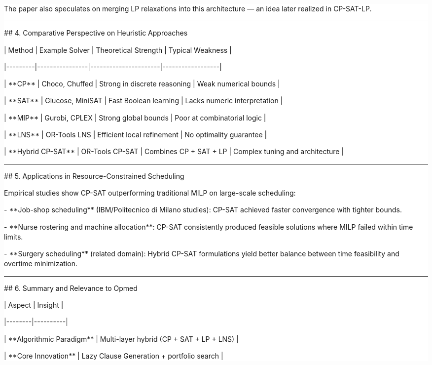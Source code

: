 The paper also speculates on merging LP relaxations into this architecture — an idea later realized in CP-SAT-LP.



---



\## 4. Comparative Perspective on Heuristic Approaches



| Method | Example Solver | Theoretical Strength | Typical Weakness |

|---------|----------------|----------------------|------------------|

| \*\*CP\*\* | Choco, Chuffed | Strong in discrete reasoning | Weak numerical bounds |

| \*\*SAT\*\* | Glucose, MiniSAT | Fast Boolean learning | Lacks numeric interpretation |

| \*\*MIP\*\* | Gurobi, CPLEX | Strong global bounds | Poor at combinatorial logic |

| \*\*LNS\*\* | OR-Tools LNS | Efficient local refinement | No optimality guarantee |

| \*\*Hybrid CP-SAT\*\* | OR-Tools CP-SAT | Combines CP + SAT + LP | Complex tuning and architecture |



---



\## 5. Applications in Resource-Constrained Scheduling

Empirical studies show CP-SAT outperforming traditional MILP on large-scale scheduling:

\- \*\*Job-shop scheduling\*\* (IBM/Politecnico di Milano studies): CP-SAT achieved faster convergence with tighter bounds.  

\- \*\*Nurse rostering and machine allocation\*\*: CP-SAT consistently produced feasible solutions where MILP failed within time limits.  

\- \*\*Surgery scheduling\*\* (related domain): Hybrid CP-SAT formulations yield better balance between time feasibility and overtime minimization.



---



\## 6. Summary and Relevance to Opmed

| Aspect | Insight |

|--------|----------|

| \*\*Algorithmic Paradigm\*\* | Multi-layer hybrid (CP + SAT + LP + LNS) |

| \*\*Core Innovation\*\* | Lazy Clause Generation + portfolio search |
